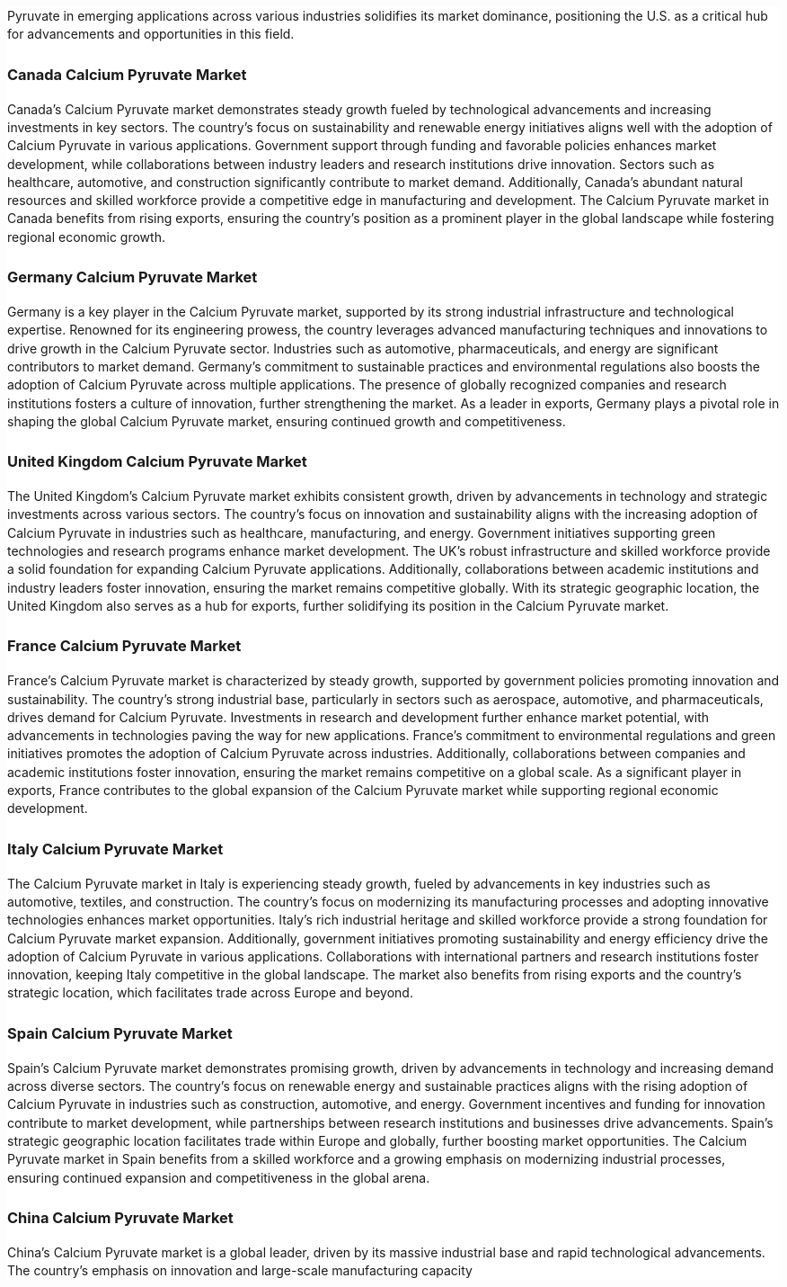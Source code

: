 Pyruvate in emerging applications across various industries solidifies its market dominance, positioning the U.S. as a critical hub for advancements and opportunities in this field.</p><h3>Canada Calcium Pyruvate Market</h3><p>Canada&rsquo;s Calcium Pyruvate market demonstrates steady growth fueled by technological advancements and increasing investments in key sectors. The country&rsquo;s focus on sustainability and renewable energy initiatives aligns well with the adoption of Calcium Pyruvate in various applications. Government support through funding and favorable policies enhances market development, while collaborations between industry leaders and research institutions drive innovation. Sectors such as healthcare, automotive, and construction significantly contribute to market demand. Additionally, Canada&rsquo;s abundant natural resources and skilled workforce provide a competitive edge in manufacturing and development. The Calcium Pyruvate market in Canada benefits from rising exports, ensuring the country&rsquo;s position as a prominent player in the global landscape while fostering regional economic growth.</p><h3>Germany Calcium Pyruvate Market</h3><p>Germany is a key player in the Calcium Pyruvate market, supported by its strong industrial infrastructure and technological expertise. Renowned for its engineering prowess, the country leverages advanced manufacturing techniques and innovations to drive growth in the Calcium Pyruvate sector. Industries such as automotive, pharmaceuticals, and energy are significant contributors to market demand. Germany&rsquo;s commitment to sustainable practices and environmental regulations also boosts the adoption of Calcium Pyruvate across multiple applications. The presence of globally recognized companies and research institutions fosters a culture of innovation, further strengthening the market. As a leader in exports, Germany plays a pivotal role in shaping the global Calcium Pyruvate market, ensuring continued growth and competitiveness.</p><h3>United Kingdom Calcium Pyruvate Market</h3><p>The United Kingdom&rsquo;s Calcium Pyruvate market exhibits consistent growth, driven by advancements in technology and strategic investments across various sectors. The country&rsquo;s focus on innovation and sustainability aligns with the increasing adoption of Calcium Pyruvate in industries such as healthcare, manufacturing, and energy. Government initiatives supporting green technologies and research programs enhance market development. The UK&rsquo;s robust infrastructure and skilled workforce provide a solid foundation for expanding Calcium Pyruvate applications. Additionally, collaborations between academic institutions and industry leaders foster innovation, ensuring the market remains competitive globally. With its strategic geographic location, the United Kingdom also serves as a hub for exports, further solidifying its position in the Calcium Pyruvate market.</p><h3>France Calcium Pyruvate Market</h3><p>France&rsquo;s Calcium Pyruvate market is characterized by steady growth, supported by government policies promoting innovation and sustainability. The country&rsquo;s strong industrial base, particularly in sectors such as aerospace, automotive, and pharmaceuticals, drives demand for Calcium Pyruvate. Investments in research and development further enhance market potential, with advancements in technologies paving the way for new applications. France&rsquo;s commitment to environmental regulations and green initiatives promotes the adoption of Calcium Pyruvate across industries. Additionally, collaborations between companies and academic institutions foster innovation, ensuring the market remains competitive on a global scale. As a significant player in exports, France contributes to the global expansion of the Calcium Pyruvate market while supporting regional economic development.</p><h3>Italy Calcium Pyruvate Market</h3><p>The Calcium Pyruvate market in Italy is experiencing steady growth, fueled by advancements in key industries such as automotive, textiles, and construction. The country&rsquo;s focus on modernizing its manufacturing processes and adopting innovative technologies enhances market opportunities. Italy&rsquo;s rich industrial heritage and skilled workforce provide a strong foundation for Calcium Pyruvate market expansion. Additionally, government initiatives promoting sustainability and energy efficiency drive the adoption of Calcium Pyruvate in various applications. Collaborations with international partners and research institutions foster innovation, keeping Italy competitive in the global landscape. The market also benefits from rising exports and the country&rsquo;s strategic location, which facilitates trade across Europe and beyond.</p><h3>Spain Calcium Pyruvate Market</h3><p>Spain&rsquo;s Calcium Pyruvate market demonstrates promising growth, driven by advancements in technology and increasing demand across diverse sectors. The country&rsquo;s focus on renewable energy and sustainable practices aligns with the rising adoption of Calcium Pyruvate in industries such as construction, automotive, and energy. Government incentives and funding for innovation contribute to market development, while partnerships between research institutions and businesses drive advancements. Spain&rsquo;s strategic geographic location facilitates trade within Europe and globally, further boosting market opportunities. The Calcium Pyruvate market in Spain benefits from a skilled workforce and a growing emphasis on modernizing industrial processes, ensuring continued expansion and competitiveness in the global arena.</p><h3>China Calcium Pyruvate Market</h3><p>China&rsquo;s Calcium Pyruvate market is a global leader, driven by its massive industrial base and rapid technological advancements. The country&rsquo;s emphasis on innovation and large-scale manufacturing capacity